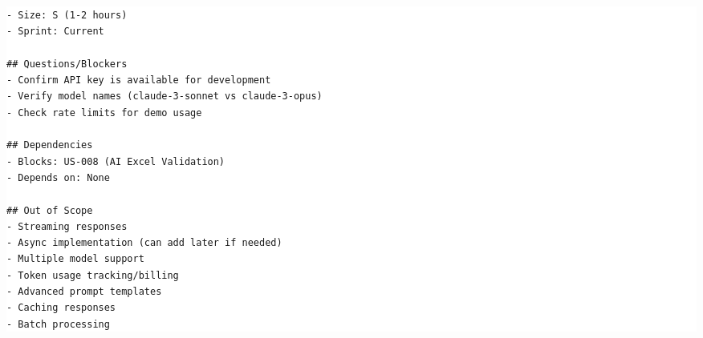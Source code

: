 ```
- Size: S (1-2 hours)
- Sprint: Current

## Questions/Blockers
- Confirm API key is available for development
- Verify model names (claude-3-sonnet vs claude-3-opus)
- Check rate limits for demo usage

## Dependencies
- Blocks: US-008 (AI Excel Validation)
- Depends on: None

## Out of Scope
- Streaming responses
- Async implementation (can add later if needed)
- Multiple model support
- Token usage tracking/billing
- Advanced prompt templates
- Caching responses
- Batch processing